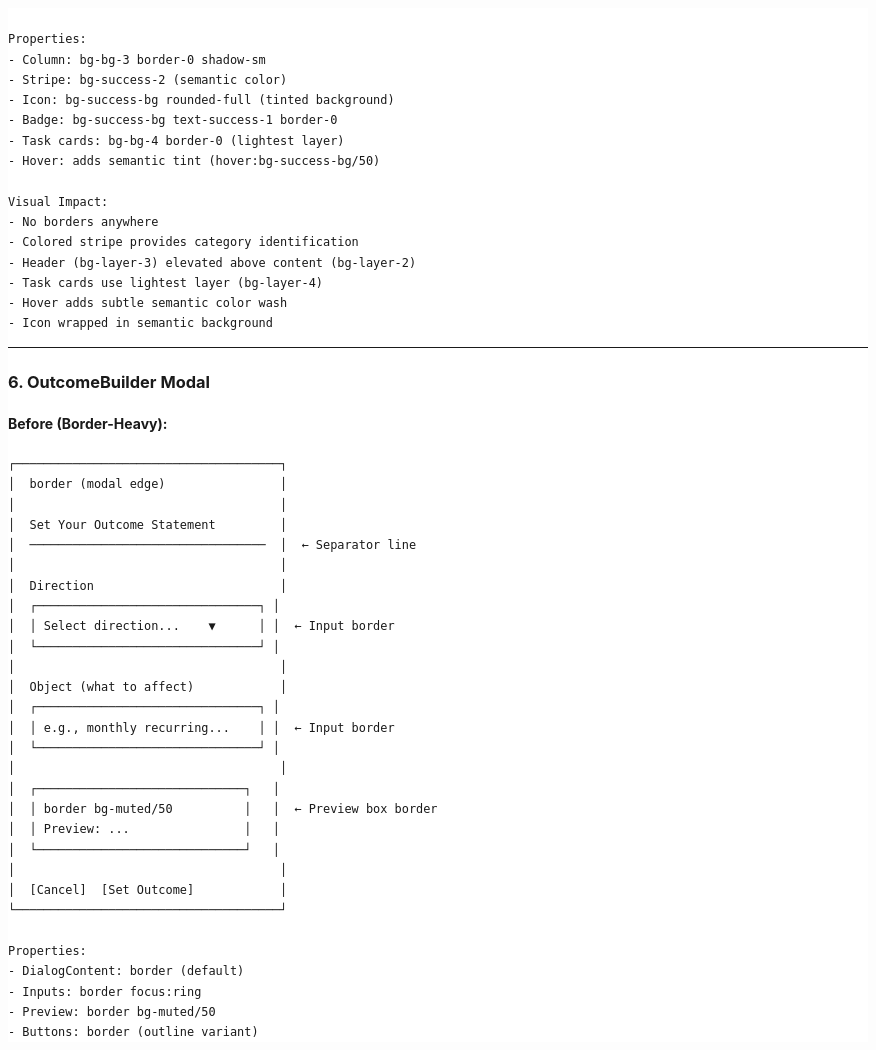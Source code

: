 ```

Properties:
- Column: bg-bg-3 border-0 shadow-sm
- Stripe: bg-success-2 (semantic color)
- Icon: bg-success-bg rounded-full (tinted background)
- Badge: bg-success-bg text-success-1 border-0
- Task cards: bg-bg-4 border-0 (lightest layer)
- Hover: adds semantic tint (hover:bg-success-bg/50)

Visual Impact:
- No borders anywhere
- Colored stripe provides category identification
- Header (bg-layer-3) elevated above content (bg-layer-2)
- Task cards use lightest layer (bg-layer-4)
- Hover adds subtle semantic color wash
- Icon wrapped in semantic background
```

---

### 6. OutcomeBuilder Modal

#### Before (Border-Heavy):
```
┌─────────────────────────────────────┐
│  border (modal edge)                │
│                                     │
│  Set Your Outcome Statement         │
│  ─────────────────────────────────  │  ← Separator line
│                                     │
│  Direction                          │
│  ┌───────────────────────────────┐ │
│  │ Select direction...    ▼      │ │  ← Input border
│  └───────────────────────────────┘ │
│                                     │
│  Object (what to affect)            │
│  ┌───────────────────────────────┐ │
│  │ e.g., monthly recurring...    │ │  ← Input border
│  └───────────────────────────────┘ │
│                                     │
│  ┌─────────────────────────────┐   │
│  │ border bg-muted/50          │   │  ← Preview box border
│  │ Preview: ...                │   │
│  └─────────────────────────────┘   │
│                                     │
│  [Cancel]  [Set Outcome]            │
└─────────────────────────────────────┘

Properties:
- DialogContent: border (default)
- Inputs: border focus:ring
- Preview: border bg-muted/50
- Buttons: border (outline variant)
```
